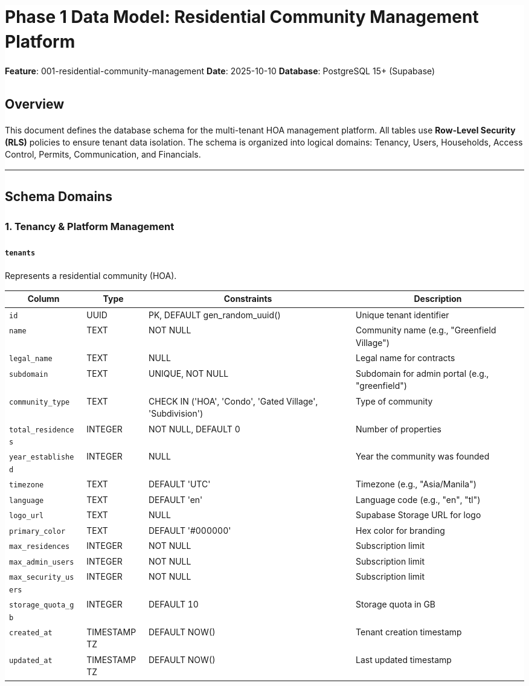 # Phase 1 Data Model: Residential Community Management Platform

**Feature**: 001-residential-community-management
**Date**: 2025-10-10
**Database**: PostgreSQL 15+ (Supabase)

## Overview

This document defines the database schema for the multi-tenant HOA management platform. All tables use **Row-Level Security (RLS)** policies to ensure tenant data isolation. The schema is organized into logical domains: Tenancy, Users, Households, Access Control, Permits, Communication, and Financials.

---

## Schema Domains

### 1. Tenancy & Platform Management

#### `tenants`
Represents a residential community (HOA).

| Column | Type | Constraints | Description |
|--------|------|-------------|-------------|
| `id` | UUID | PK, DEFAULT gen_random_uuid() | Unique tenant identifier |
| `name` | TEXT | NOT NULL | Community name (e.g., "Greenfield Village") |
| `legal_name` | TEXT | NULL | Legal name for contracts |
| `subdomain` | TEXT | UNIQUE, NOT NULL | Subdomain for admin portal (e.g., "greenfield") |
| `community_type` | TEXT | CHECK IN ('HOA', 'Condo', 'Gated Village', 'Subdivision') | Type of community |
| `total_residences` | INTEGER | NOT NULL, DEFAULT 0 | Number of properties |
| `year_established` | INTEGER | NULL | Year the community was founded |
| `timezone` | TEXT | DEFAULT 'UTC' | Timezone (e.g., "Asia/Manila") |
| `language` | TEXT | DEFAULT 'en' | Language code (e.g., "en", "tl") |
| `logo_url` | TEXT | NULL | Supabase Storage URL for logo |
| `primary_color` | TEXT | DEFAULT '#000000' | Hex color for branding |
| `max_residences` | INTEGER | NOT NULL | Subscription limit |
| `max_admin_users` | INTEGER | NOT NULL | Subscription limit |
| `max_security_users` | INTEGER | NOT NULL | Subscription limit |
| `storage_quota_gb` | INTEGER | DEFAULT 10 | Storage quota in GB |
| `created_at` | TIMESTAMPTZ | DEFAULT NOW() | Tenant creation timestamp |
| `updated_at` | TIMESTAMPTZ | DEFAULT NOW() | Last updated timestamp |
